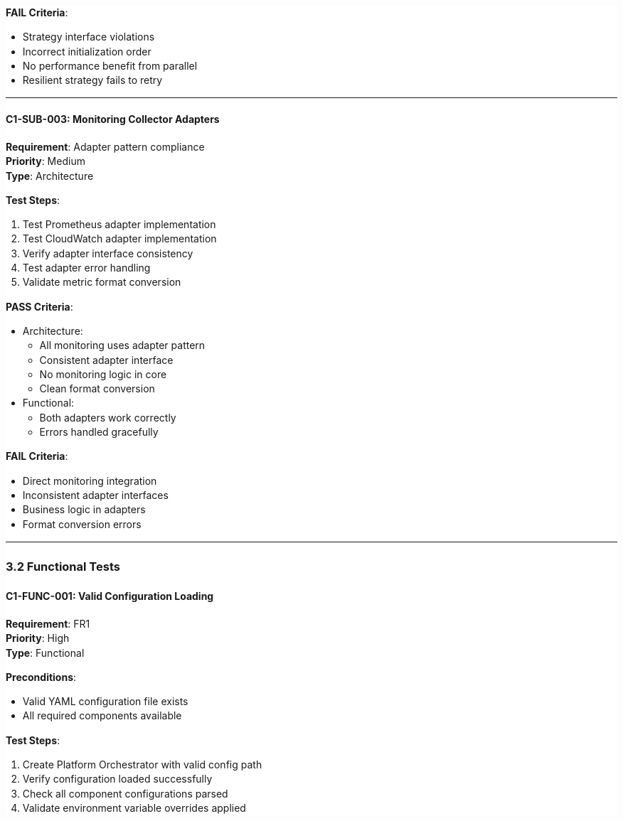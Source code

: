 **FAIL Criteria**:
- Strategy interface violations
- Incorrect initialization order
- No performance benefit from parallel
- Resilient strategy fails to retry

---

#### C1-SUB-003: Monitoring Collector Adapters
**Requirement**: Adapter pattern compliance  
**Priority**: Medium  
**Type**: Architecture  

**Test Steps**:
1. Test Prometheus adapter implementation
2. Test CloudWatch adapter implementation
3. Verify adapter interface consistency
4. Test adapter error handling
5. Validate metric format conversion

**PASS Criteria**:
- Architecture:
  - All monitoring uses adapter pattern
  - Consistent adapter interface
  - No monitoring logic in core
  - Clean format conversion
- Functional:
  - Both adapters work correctly
  - Errors handled gracefully

**FAIL Criteria**:
- Direct monitoring integration
- Inconsistent adapter interfaces
- Business logic in adapters
- Format conversion errors

---

### 3.2 Functional Tests

#### C1-FUNC-001: Valid Configuration Loading
**Requirement**: FR1  
**Priority**: High  
**Type**: Functional  

**Preconditions**:
- Valid YAML configuration file exists
- All required components available

**Test Steps**:
1. Create Platform Orchestrator with valid config path
2. Verify configuration loaded successfully
3. Check all component configurations parsed
4. Validate environment variable overrides applied
